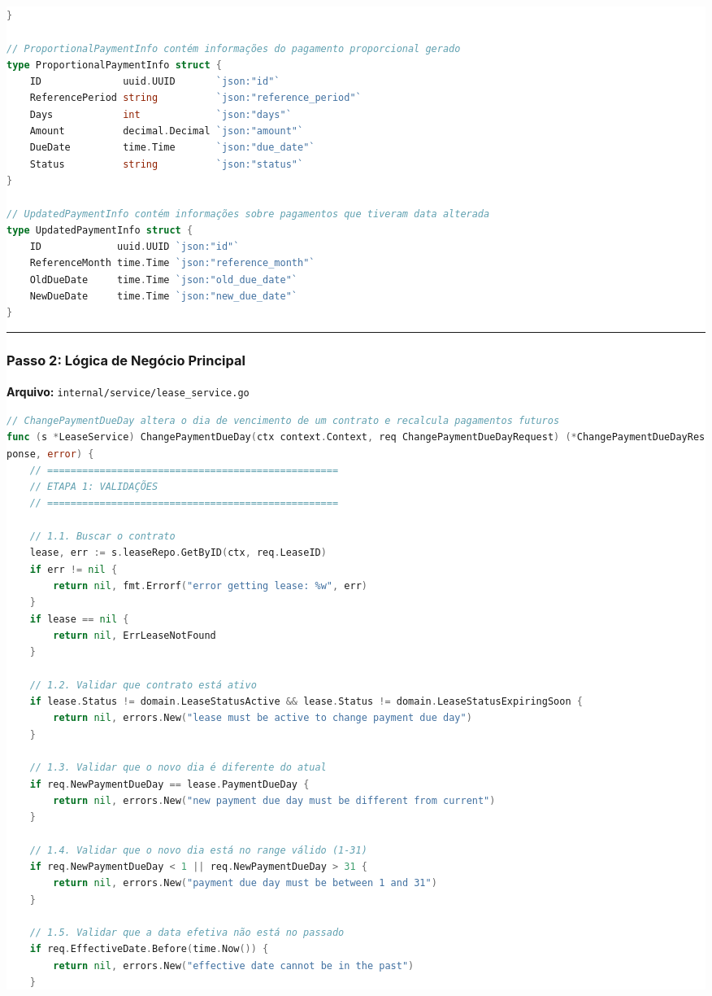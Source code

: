 ```go
}

// ProportionalPaymentInfo contém informações do pagamento proporcional gerado
type ProportionalPaymentInfo struct {
    ID              uuid.UUID       `json:"id"`
    ReferencePeriod string          `json:"reference_period"`
    Days            int             `json:"days"`
    Amount          decimal.Decimal `json:"amount"`
    DueDate         time.Time       `json:"due_date"`
    Status          string          `json:"status"`
}

// UpdatedPaymentInfo contém informações sobre pagamentos que tiveram data alterada
type UpdatedPaymentInfo struct {
    ID             uuid.UUID `json:"id"`
    ReferenceMonth time.Time `json:"reference_month"`
    OldDueDate     time.Time `json:"old_due_date"`
    NewDueDate     time.Time `json:"new_due_date"`
}
```

---

### Passo 2: Lógica de Negócio Principal

**Arquivo:** `internal/service/lease_service.go`

```go
// ChangePaymentDueDay altera o dia de vencimento de um contrato e recalcula pagamentos futuros
func (s *LeaseService) ChangePaymentDueDay(ctx context.Context, req ChangePaymentDueDayRequest) (*ChangePaymentDueDayResponse, error) {
    // ==================================================
    // ETAPA 1: VALIDAÇÕES
    // ==================================================

    // 1.1. Buscar o contrato
    lease, err := s.leaseRepo.GetByID(ctx, req.LeaseID)
    if err != nil {
        return nil, fmt.Errorf("error getting lease: %w", err)
    }
    if lease == nil {
        return nil, ErrLeaseNotFound
    }

    // 1.2. Validar que contrato está ativo
    if lease.Status != domain.LeaseStatusActive && lease.Status != domain.LeaseStatusExpiringSoon {
        return nil, errors.New("lease must be active to change payment due day")
    }

    // 1.3. Validar que o novo dia é diferente do atual
    if req.NewPaymentDueDay == lease.PaymentDueDay {
        return nil, errors.New("new payment due day must be different from current")
    }

    // 1.4. Validar que o novo dia está no range válido (1-31)
    if req.NewPaymentDueDay < 1 || req.NewPaymentDueDay > 31 {
        return nil, errors.New("payment due day must be between 1 and 31")
    }

    // 1.5. Validar que a data efetiva não está no passado
    if req.EffectiveDate.Before(time.Now()) {
        return nil, errors.New("effective date cannot be in the past")
    }

```
